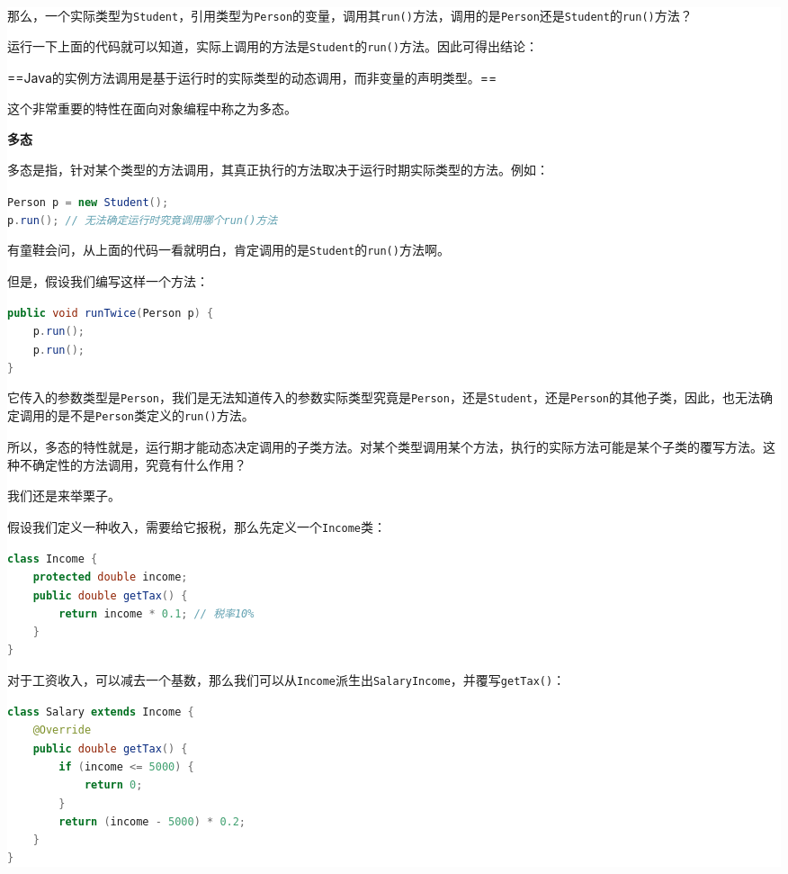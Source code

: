 
那么，一个实际类型为`Student`，引用类型为`Person`的变量，调用其`run()`方法，调用的是`Person`还是`Student`的`run()`方法？

运行一下上面的代码就可以知道，实际上调用的方法是`Student`的`run()`方法。因此可得出结论：

==Java的实例方法调用是基于运行时的实际类型的动态调用，而非变量的声明类型。==

这个非常重要的特性在面向对象编程中称之为多态。



**多态**

多态是指，针对某个类型的方法调用，其真正执行的方法取决于运行时期实际类型的方法。例如：

```java
Person p = new Student();
p.run(); // 无法确定运行时究竟调用哪个run()方法
```

有童鞋会问，从上面的代码一看就明白，肯定调用的是`Student`的`run()`方法啊。

但是，假设我们编写这样一个方法：

```java
public void runTwice(Person p) {
    p.run();
    p.run();
}
```

它传入的参数类型是`Person`，我们是无法知道传入的参数实际类型究竟是`Person`，还是`Student`，还是`Person`的其他子类，因此，也无法确定调用的是不是`Person`类定义的`run()`方法。

所以，多态的特性就是，运行期才能动态决定调用的子类方法。对某个类型调用某个方法，执行的实际方法可能是某个子类的覆写方法。这种不确定性的方法调用，究竟有什么作用？

我们还是来举栗子。

假设我们定义一种收入，需要给它报税，那么先定义一个`Income`类：

```java
class Income {
    protected double income;
    public double getTax() {
        return income * 0.1; // 税率10%
    }
}
```

对于工资收入，可以减去一个基数，那么我们可以从`Income`派生出`SalaryIncome`，并覆写`getTax()`：

```java
class Salary extends Income {
    @Override
    public double getTax() {
        if (income <= 5000) {
            return 0;
        }
        return (income - 5000) * 0.2;
    }
}
```
